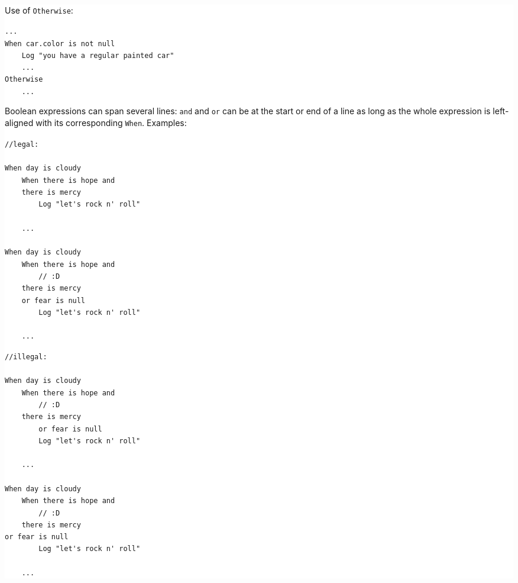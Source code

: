 Use of `Otherwise`:

```
...
When car.color is not null
    Log "you have a regular painted car"
    ...
Otherwise
    ...
```

Boolean expressions can span several lines: `and` and `or` can be at the start or end of a line as long as the whole expression is left-aligned with its corresponding `When`. Examples:

```
//legal:

When day is cloudy
    When there is hope and
    there is mercy  
        Log "let's rock n' roll"

    ...

When day is cloudy
    When there is hope and
        // :D
    there is mercy
    or fear is null
        Log "let's rock n' roll"

    ... 
```


```
//illegal:

When day is cloudy
    When there is hope and
        // :D
    there is mercy  
        or fear is null
        Log "let's rock n' roll"   

    ...

When day is cloudy
    When there is hope and
        // :D
    there is mercy
or fear is null
        Log "let's rock n' roll"   

    ...

```
